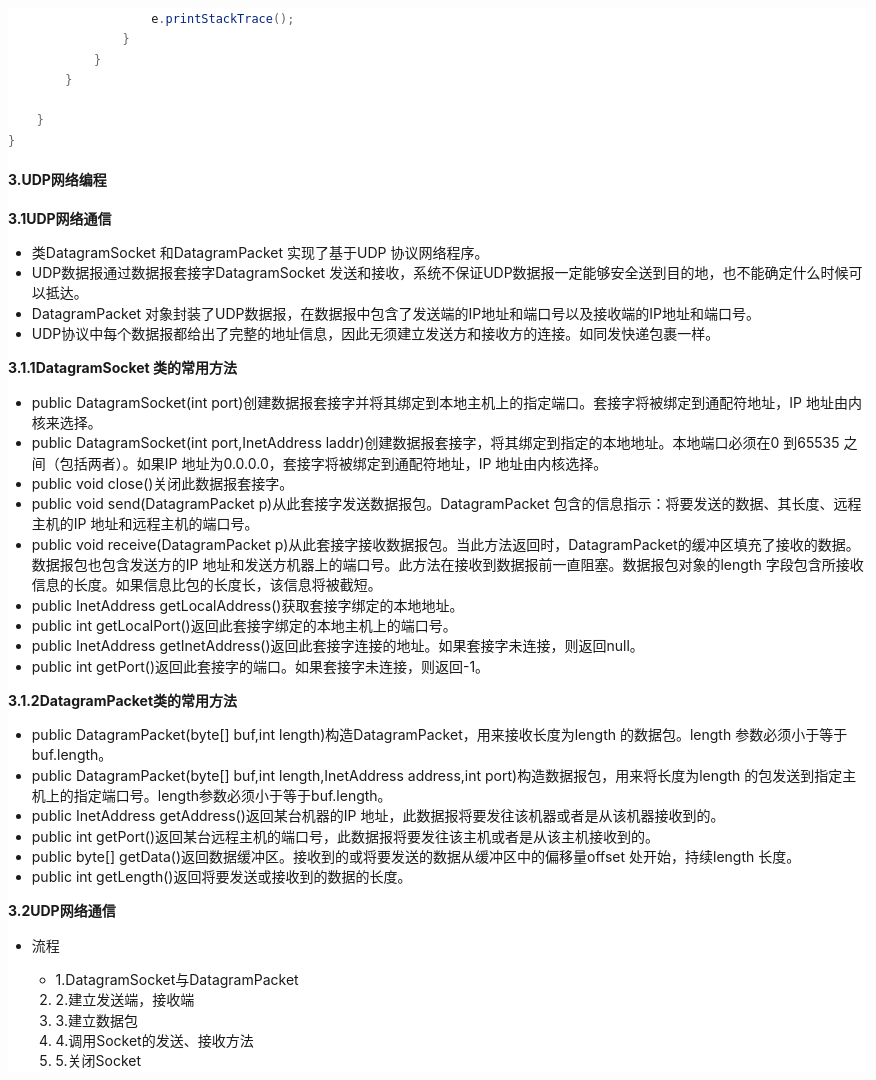   ```java
                      e.printStackTrace();
                  }
              }
          }
  
      }
  }
  
  ```

#### 3.UDP网络编程

**3.1UDP网络通信**

* 类DatagramSocket 和DatagramPacket 实现了基于UDP 协议网络程序。
* UDP数据报通过数据报套接字DatagramSocket 发送和接收，系统不保证UDP数据报一定能够安全送到目的地，也不能确定什么时候可以抵达。
* DatagramPacket 对象封装了UDP数据报，在数据报中包含了发送端的IP地址和端口号以及接收端的IP地址和端口号。
* UDP协议中每个数据报都给出了完整的地址信息，因此无须建立发送方和接收方的连接。如同发快递包裹一样。

**3.1.1DatagramSocket 类的常用方法**

* public DatagramSocket(int port)创建数据报套接字并将其绑定到本地主机上的指定端口。套接字将被绑定到通配符地址，IP 地址由内核来选择。
* public DatagramSocket(int port,InetAddress laddr)创建数据报套接字，将其绑定到指定的本地地址。本地端口必须在0 到65535 之间（包括两者）。如果IP 地址为0.0.0.0，套接字将被绑定到通配符地址，IP 地址由内核选择。
* public void close()关闭此数据报套接字。
* public void send(DatagramPacket p)从此套接字发送数据报包。DatagramPacket 包含的信息指示：将要发送的数据、其长度、远程主机的IP 地址和远程主机的端口号。
* public void receive(DatagramPacket p)从此套接字接收数据报包。当此方法返回时，DatagramPacket的缓冲区填充了接收的数据。数据报包也包含发送方的IP 地址和发送方机器上的端口号。此方法在接收到数据报前一直阻塞。数据报包对象的length 字段包含所接收信息的长度。如果信息比包的长度长，该信息将被截短。
* public InetAddress getLocalAddress()获取套接字绑定的本地地址。
* public int getLocalPort()返回此套接字绑定的本地主机上的端口号。
* public InetAddress getInetAddress()返回此套接字连接的地址。如果套接字未连接，则返回null。
* public int getPort()返回此套接字的端口。如果套接字未连接，则返回-1。

**3.1.2DatagramPacket类的常用方法**

* public DatagramPacket(byte[] buf,int length)构造DatagramPacket，用来接收长度为length 的数据包。length 参数必须小于等于buf.length。
* public DatagramPacket(byte[] buf,int length,InetAddress address,int port)构造数据报包，用来将长度为length 的包发送到指定主机上的指定端口号。length参数必须小于等于buf.length。
* public InetAddress getAddress()返回某台机器的IP 地址，此数据报将要发往该机器或者是从该机器接收到的。
* public int getPort()返回某台远程主机的端口号，此数据报将要发往该主机或者是从该主机接收到的。
* public byte[] getData()返回数据缓冲区。接收到的或将要发送的数据从缓冲区中的偏移量offset 处开始，持续length 长度。
* public int getLength()返回将要发送或接收到的数据的长度。

**3.2UDP网络通信**

* 流程

  * 1.DatagramSocket与DatagramPacket
  2. 2.建立发送端，接收端
  3. 3.建立数据包
  4. 4.调用Socket的发送、接收方法
  5. 5.关闭Socket
